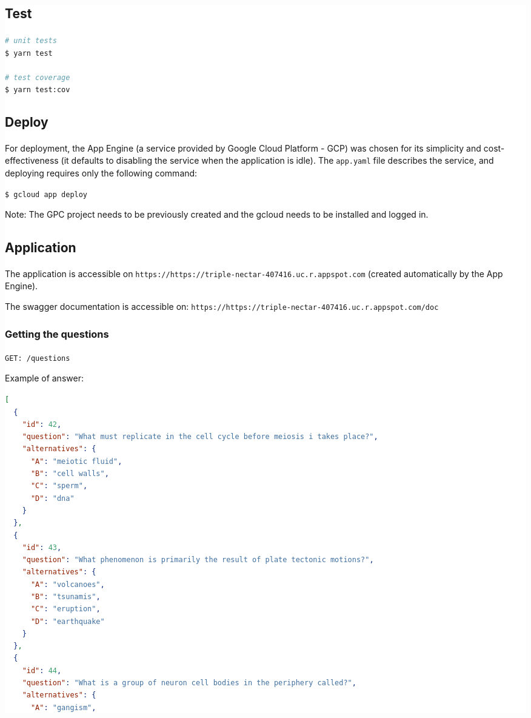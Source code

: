 ## Test

```bash
# unit tests
$ yarn test

# test coverage
$ yarn test:cov
```

## Deploy

For deployment, the App Engine (a service provided by Google Cloud Platform - GCP) was chosen for its simplicity and cost-effectiveness (it defaults to disabling the service when the application is idle). The `app.yaml` file describes the service, and deploying requires only the following command:

```bash
$ gcloud app deploy
```

Note: The GPC project needs to be previously created and the gcloud needs to be installed and logged in.

## Application

The application is accessible on `https://https://triple-nectar-407416.uc.r.appspot.com` (created automatically by the App Engine).

The swagger documentation is accessible on: `https://https://triple-nectar-407416.uc.r.appspot.com/doc`

### Getting the questions

```
GET: /questions
```

Example of answer:

```json
[
  {
    "id": 42,
    "question": "What must replicate in the cell cycle before meiosis i takes place?",
    "alternatives": {
      "A": "meiotic fluid",
      "B": "cell walls",
      "C": "sperm",
      "D": "dna"
    }
  },
  {
    "id": 43,
    "question": "What phenomenon is primarily the result of plate tectonic motions?",
    "alternatives": {
      "A": "volcanoes",
      "B": "tsunamis",
      "C": "eruption",
      "D": "earthquake"
    }
  },
  {
    "id": 44,
    "question": "What is a group of neuron cell bodies in the periphery called?",
    "alternatives": {
      "A": "gangism",
```